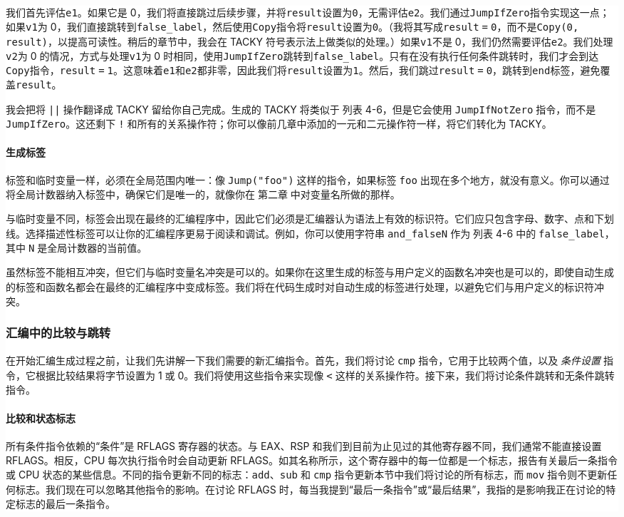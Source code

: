 我们首先评估<samp class="SANS_TheSansMonoCd_W5Regular_11">e1</samp>。如果它是 0，我们将直接跳过后续步骤，并将<samp class="SANS_TheSansMonoCd_W5Regular_11">result</samp>设置为<samp class="SANS_TheSansMonoCd_W5Regular_11">0</samp>，无需评估<samp class="SANS_TheSansMonoCd_W5Regular_11">e2</samp>。我们通过<samp class="SANS_TheSansMonoCd_W5Regular_11">JumpIfZero</samp>指令实现这一点；如果<samp class="SANS_TheSansMonoCd_W5Regular_11">v1</samp>为 0，我们直接跳转到<samp class="SANS_TheSansMonoCd_W5Regular_11">false_label</samp>，然后使用<samp class="SANS_TheSansMonoCd_W5Regular_11">Copy</samp>指令将<samp class="SANS_TheSansMonoCd_W5Regular_11">result</samp>设置为<samp class="SANS_TheSansMonoCd_W5Regular_11">0</samp>。（我将其写成<samp class="SANS_TheSansMonoCd_W5Regular_11">result</samp> <samp class="SANS_TheSansMonoCd_W5Regular_11">=</samp> <samp class="SANS_TheSansMonoCd_W5Regular_11">0</samp>，而不是<samp class="SANS_TheSansMonoCd_W5Regular_11">Copy(0, result)</samp>，以提高可读性。稍后的章节中，我会在 TACKY 符号表示法上做类似的处理。）如果<samp class="SANS_TheSansMonoCd_W5Regular_11">v1</samp>不是 0，我们仍然需要评估<samp class="SANS_TheSansMonoCd_W5Regular_11">e2</samp>。我们处理<samp class="SANS_TheSansMonoCd_W5Regular_11">v2</samp>为 0 的情况，方式与处理<samp class="SANS_TheSansMonoCd_W5Regular_11">v1</samp>为 0 时相同，使用<samp class="SANS_TheSansMonoCd_W5Regular_11">JumpIfZero</samp>跳转到<samp class="SANS_TheSansMonoCd_W5Regular_11">false_label</samp>。只有在没有执行任何条件跳转时，我们才会到达<samp class="SANS_TheSansMonoCd_W5Regular_11">Copy</samp>指令，<samp class="SANS_TheSansMonoCd_W5Regular_11">result</samp> <samp class="SANS_TheSansMonoCd_W5Regular_11">=</samp> <samp class="SANS_TheSansMonoCd_W5Regular_11">1</samp>。这意味着<samp class="SANS_TheSansMonoCd_W5Regular_11">e1</samp>和<samp class="SANS_TheSansMonoCd_W5Regular_11">e2</samp>都非零，因此我们将<samp class="SANS_TheSansMonoCd_W5Regular_11">result</samp>设置为<samp class="SANS_TheSansMonoCd_W5Regular_11">1</samp>。然后，我们跳过<samp class="SANS_TheSansMonoCd_W5Regular_11">result</samp> <samp class="SANS_TheSansMonoCd_W5Regular_11">=</samp> <samp class="SANS_TheSansMonoCd_W5Regular_11">0</samp>，跳转到<samp class="SANS_TheSansMonoCd_W5Regular_11">end</samp>标签，避免覆盖<samp class="SANS_TheSansMonoCd_W5Regular_11">result</samp>。

我会把将 <samp class="SANS_TheSansMonoCd_W5Regular_11">||</samp> 操作翻译成 TACKY 留给你自己完成。生成的 TACKY 将类似于 列表 4-6，但是它会使用 <samp class="SANS_TheSansMonoCd_W5Regular_11">JumpIfNotZero</samp> 指令，而不是 <samp class="SANS_TheSansMonoCd_W5Regular_11">JumpIfZero</samp>。这还剩下 <samp class="SANS_TheSansMonoCd_W5Regular_11">!</samp> 和所有的关系操作符；你可以像前几章中添加的一元和二元操作符一样，将它们转化为 TACKY。

#### <samp class="SANS_Futura_Std_Bold_Condensed_Oblique_BI_11">生成标签</samp>

标签和临时变量一样，必须在全局范围内唯一：像 <samp class="SANS_TheSansMonoCd_W5Regular_11">Jump("foo")</samp> 这样的指令，如果标签 <samp class="SANS_TheSansMonoCd_W5Regular_11">foo</samp> 出现在多个地方，就没有意义。你可以通过将全局计数器纳入标签中，确保它们是唯一的，就像你在 第二章 中对变量名所做的那样。

与临时变量不同，标签会出现在最终的汇编程序中，因此它们必须是汇编器认为语法上有效的标识符。它们应只包含字母、数字、点和下划线。选择描述性标签可以让你的汇编程序更易于阅读和调试。例如，你可以使用字符串 <samp class="SANS_TheSansMonoCd_W5Regular_11">and_false</samp><samp class="SANS_TheSansMonoCd_W5Regular_Italic_I_11">N</samp> 作为 列表 4-6 中的 <samp class="SANS_TheSansMonoCd_W5Regular_11">false_label</samp>，其中 <samp class="SANS_TheSansMonoCd_W5Regular_Italic_I_11">N</samp> 是全局计数器的当前值。

虽然标签不能相互冲突，但它们与临时变量名冲突是可以的。如果你在这里生成的标签与用户定义的函数名冲突也是可以的，即使自动生成的标签和函数名都会在最终的汇编程序中变成标签。我们将在代码生成时对自动生成的标签进行处理，以避免它们与用户定义的标识符冲突。

### <samp class="SANS_Futura_Std_Bold_B_11">汇编中的比较与跳转</samp>

在开始汇编生成过程之前，让我们先讲解一下我们需要的新汇编指令。首先，我们将讨论 <samp class="SANS_TheSansMonoCd_W5Regular_11">cmp</samp> 指令，它用于比较两个值，以及 *条件设置* 指令，它根据比较结果将字节设置为 1 或 0。我们将使用这些指令来实现像 <samp class="SANS_TheSansMonoCd_W5Regular_11"><</samp> 这样的关系操作符。接下来，我们将讨论条件跳转和无条件跳转指令。

#### <samp class="SANS_Futura_Std_Bold_Condensed_Oblique_BI_11">比较和状态标志</samp>

所有条件指令依赖的“条件”是 RFLAGS 寄存器的状态。与 EAX、RSP 和我们到目前为止见过的其他寄存器不同，我们通常不能直接设置 RFLAGS。相反，CPU 每次执行指令时会自动更新 RFLAGS。如其名称所示，这个寄存器中的每一位都是一个标志，报告有关最后一条指令或 CPU 状态的某些信息。不同的指令更新不同的标志：<samp class="SANS_TheSansMonoCd_W5Regular_11">add</samp>、<samp class="SANS_TheSansMonoCd_W5Regular_11">sub</samp> 和 <samp class="SANS_TheSansMonoCd_W5Regular_11">cmp</samp> 指令更新本节中我们将讨论的所有标志，而 <samp class="SANS_TheSansMonoCd_W5Regular_11">mov</samp> 指令则不更新任何标志。我们现在可以忽略其他指令的影响。在讨论 RFLAGS 时，每当我提到“最后一条指令”或“最后结果”，我指的是影响我正在讨论的特定标志的最后一条指令。

